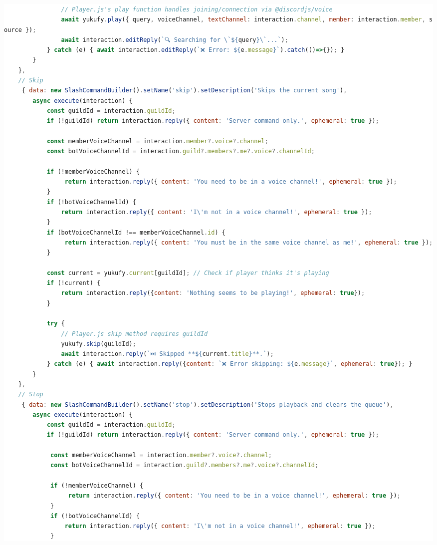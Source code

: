 ```javascript
                // Player.js's play function handles joining/connection via @discordjs/voice
                await yukufy.play({ query, voiceChannel, textChannel: interaction.channel, member: interaction.member, source });
                await interaction.editReply(`🔍 Searching for \`${query}\`...`);
            } catch (e) { await interaction.editReply(`❌ Error: ${e.message}`).catch(()=>{}); }
        }
    },
    // Skip
     { data: new SlashCommandBuilder().setName('skip').setDescription('Skips the current song'),
        async execute(interaction) {
            const guildId = interaction.guildId;
            if (!guildId) return interaction.reply({ content: 'Server command only.', ephemeral: true });

            const memberVoiceChannel = interaction.member?.voice?.channel;
            const botVoiceChannelId = interaction.guild?.members?.me?.voice?.channelId;

            if (!memberVoiceChannel) {
                 return interaction.reply({ content: 'You need to be in a voice channel!', ephemeral: true });
            }
            if (!botVoiceChannelId) {
                return interaction.reply({ content: 'I\'m not in a voice channel!', ephemeral: true });
            }
            if (botVoiceChannelId !== memberVoiceChannel.id) {
                 return interaction.reply({ content: 'You must be in the same voice channel as me!', ephemeral: true });
            }

            const current = yukufy.current[guildId]; // Check if player thinks it's playing
            if (!current) {
                return interaction.reply({content: 'Nothing seems to be playing!', ephemeral: true});
            }

            try {
                // Player.js skip method requires guildId
                yukufy.skip(guildId);
                await interaction.reply(`⏭️ Skipped **${current.title}**.`);
            } catch (e) { await interaction.reply({content: `❌ Error skipping: ${e.message}`, ephemeral: true}); }
        }
    },
    // Stop
     { data: new SlashCommandBuilder().setName('stop').setDescription('Stops playback and clears the queue'),
        async execute(interaction) {
            const guildId = interaction.guildId;
            if (!guildId) return interaction.reply({ content: 'Server command only.', ephemeral: true });

             const memberVoiceChannel = interaction.member?.voice?.channel;
             const botVoiceChannelId = interaction.guild?.members?.me?.voice?.channelId;

             if (!memberVoiceChannel) {
                  return interaction.reply({ content: 'You need to be in a voice channel!', ephemeral: true });
             }
             if (!botVoiceChannelId) {
                 return interaction.reply({ content: 'I\'m not in a voice channel!', ephemeral: true });
             }
```